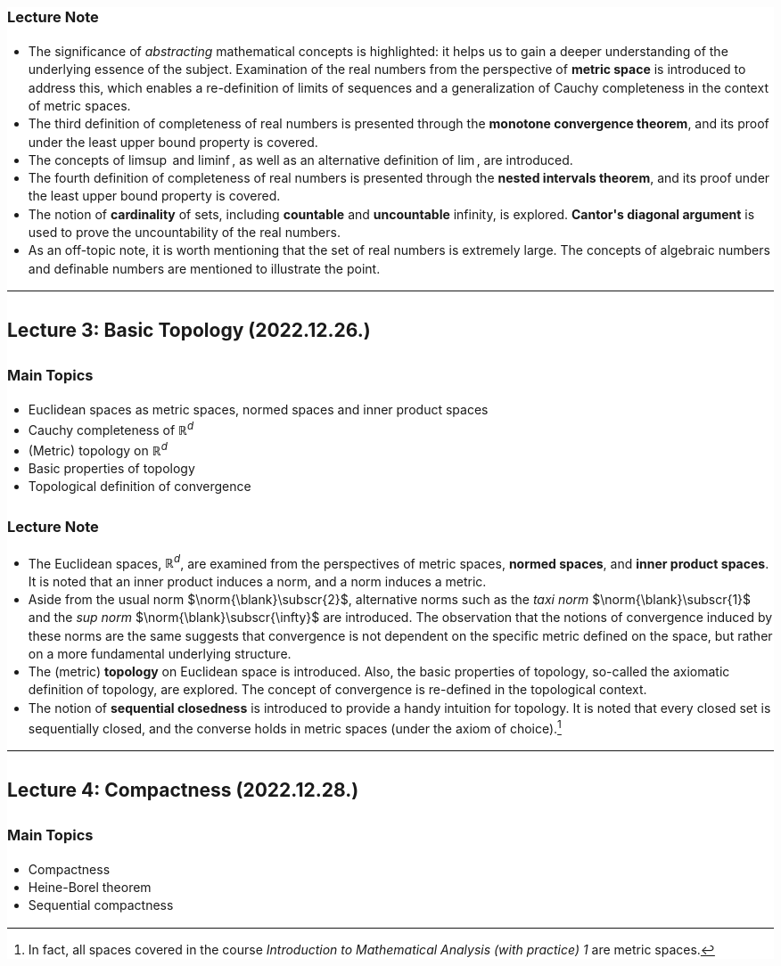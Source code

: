 ### Lecture Note
- The significance of *abstracting* mathematical concepts is highlighted: it helps us to gain a deeper understanding of the underlying essence of the subject. Examination of the real numbers from the perspective of **metric space** is introduced to address this, which enables a re-definition of limits of sequences and a generalization of Cauchy completeness in the context of metric spaces.
- The third definition of completeness of real numbers is presented through the **monotone convergence theorem**, and its proof under the least upper bound property is covered.
- The concepts of $\limsup$ and $\liminf$, as well as an alternative definition of $\lim$, are introduced.
- The fourth definition of completeness of real numbers is presented through the **nested intervals theorem**, and its proof under the least upper bound property is covered.
- The notion of **cardinality** of sets, including **countable** and **uncountable** infinity, is explored. **Cantor's diagonal argument** is used to prove the uncountability of the real numbers.
- As an off-topic note, it is worth mentioning that the set of real numbers is extremely large. The concepts of algebraic numbers and definable numbers are mentioned to illustrate the point.

---

## Lecture 3: Basic Topology (2022.12.26.)
### Main Topics
- Euclidean spaces as metric spaces, normed spaces and inner product spaces
- Cauchy completeness of $\mathbb{R}^d$
- (Metric) topology on $\mathbb{R}^d$
- Basic properties of topology
- Topological definition of convergence

### Lecture Note
- The Euclidean spaces, $\mathbb{R}^d$, are examined from the perspectives of metric spaces, **normed spaces**, and **inner product spaces**. It is noted that an inner product induces a norm, and a norm induces a metric.
- Aside from the usual norm $\norm{\blank}\subscr{2}$, alternative norms such as the *taxi norm* $\norm{\blank}\subscr{1}$ and the *sup norm* $\norm{\blank}\subscr{\infty}$ are introduced. The observation that the notions of convergence induced by these norms are the same suggests that convergence is not dependent on the specific metric defined on the space, but rather on a more fundamental underlying structure.
- The (metric) **topology** on Euclidean space is introduced. Also, the basic properties of topology, so-called the axiomatic definition of topology, are explored. The concept of convergence is re-defined in the topological context.
- The notion of **sequential closedness** is introduced to provide a handy intuition for topology. It is noted that every closed set is sequentially closed, and the converse holds in metric spaces (under the axiom of choice).[^3-MetricSpace]

[^3-MetricSpace]: In fact, all spaces covered in the course *Introduction to Mathematical Analysis (with practice) 1* are metric spaces.

---

## Lecture 4: Compactness (2022.12.28.)
### Main Topics
- Compactness
- Heine-Borel theorem
- Sequential compactness


[^1-InfiniteDecimal]: For example, the *long multiplication* of two infinite decimals involves infinitely many carries, infinite series, and many other difficulties.
[^1-Archimedean]: There exist Cauchy complete non-Archimedean ordered fields, such as the field $\mathbb{Q}_p$ of $p$-adic numbers.
[^4-DefinitionOfCompactness]: I struggled to figure out the best way to introduce the rigorous definition of compactness to my mentees, as the commonly-used open cover definition can be seemed to come out of nowhere at first. While I considered using alternative formulations such as sequential or limit point compactness, these concepts are only equivalent to compactness in metric spaces and might confuse my mentees when they take a topology course next year. I desired to present a more motivating approach and found that the finite intersection property definition fit my purpose, as it can be framed as *a generalization of closed and bounded interval*.
[^6-CompactnessAspect]: This approach towards the topic of uniform continuity was motivated by [this post](https://math.stackexchange.com/a/15492).